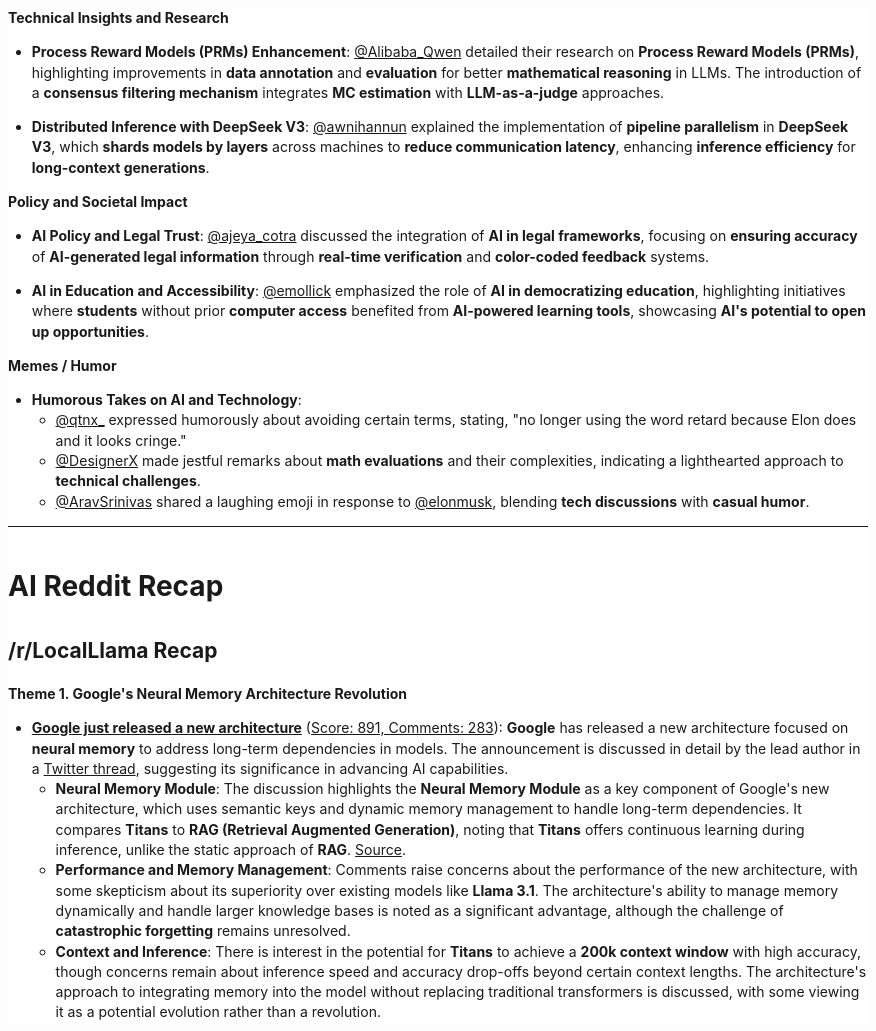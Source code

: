 **Technical Insights and Research**

- **Process Reward Models (PRMs) Enhancement**: [@Alibaba_Qwen](https://twitter.com/Alibaba_Qwen/status/1879966399499759661) detailed their research on **Process Reward Models (PRMs)**, highlighting improvements in **data annotation** and **evaluation** for better **mathematical reasoning** in LLMs. The introduction of a **consensus filtering mechanism** integrates **MC estimation** with **LLM-as-a-judge** approaches.
  
- **Distributed Inference with DeepSeek V3**: [@awnihannun](https://twitter.com/awnihannun/status/1879679524167995901) explained the implementation of **pipeline parallelism** in **DeepSeek V3**, which **shards models by layers** across machines to **reduce communication latency**, enhancing **inference efficiency** for **long-context generations**.

**Policy and Societal Impact**

- **AI Policy and Legal Trust**: [@ajeya_cotra](https://twitter.com/ajeya_cotra/status/1879962661225730376) discussed the integration of **AI in legal frameworks**, focusing on **ensuring accuracy** of **AI-generated legal information** through **real-time verification** and **color-coded feedback** systems.
  
- **AI in Education and Accessibility**: [@emollick](https://twitter.com/emollick/status/1879688323419275430) emphasized the role of **AI in democratizing education**, highlighting initiatives where **students** without prior **computer access** benefited from **AI-powered learning tools**, showcasing **AI's potential to open up opportunities**.

**Memes / Humor**

- **Humorous Takes on AI and Technology**:
  - [@qtnx_](https://twitter.com/qtnx_/status/1879868377059213585) expressed humorously about avoiding certain terms, stating, "no longer using the word retard because Elon does and it looks cringe."
  - [@DesignerX](https://twitter.com/Teknium1/status/1879952088131891460) made jestful remarks about **math evaluations** and their complexities, indicating a lighthearted approach to **technical challenges**.
  - [@AravSrinivas](https://twitter.com/AravSrinivas/status/1879930212336701872) shared a laughing emoji in response to [@elonmusk](https://twitter.com/elonmusk), blending **tech discussions** with **casual humor**.
  

---

# AI Reddit Recap

## /r/LocalLlama Recap

**Theme 1. Google's Neural Memory Architecture Revolution**

- **[Google just released a new architecture](https://arxiv.org/abs/2501.00663)** ([Score: 891, Comments: 283](https://reddit.com/r/LocalLLaMA/comments/1i29wz5/google_just_released_a_new_architecture/)): **Google** has released a new architecture focused on **neural memory** to address long-term dependencies in models. The announcement is discussed in detail by the lead author in a [Twitter thread](https://x.com/behrouz_ali/status/1878859086227255347), suggesting its significance in advancing AI capabilities.
  - **Neural Memory Module**: The discussion highlights the **Neural Memory Module** as a key component of Google's new architecture, which uses semantic keys and dynamic memory management to handle long-term dependencies. It compares **Titans** to **RAG (Retrieval Augmented Generation)**, noting that **Titans** offers continuous learning during inference, unlike the static approach of **RAG**. [Source](https://arxiv.org/pdf/2302.00487).
  - **Performance and Memory Management**: Comments raise concerns about the performance of the new architecture, with some skepticism about its superiority over existing models like **Llama 3.1**. The architecture's ability to manage memory dynamically and handle larger knowledge bases is noted as a significant advantage, although the challenge of **catastrophic forgetting** remains unresolved.
  - **Context and Inference**: There is interest in the potential for **Titans** to achieve a **200k context window** with high accuracy, though concerns remain about inference speed and accuracy drop-offs beyond certain context lengths. The architecture's approach to integrating memory into the model without replacing traditional transformers is discussed, with some viewing it as a potential evolution rather than a revolution.
